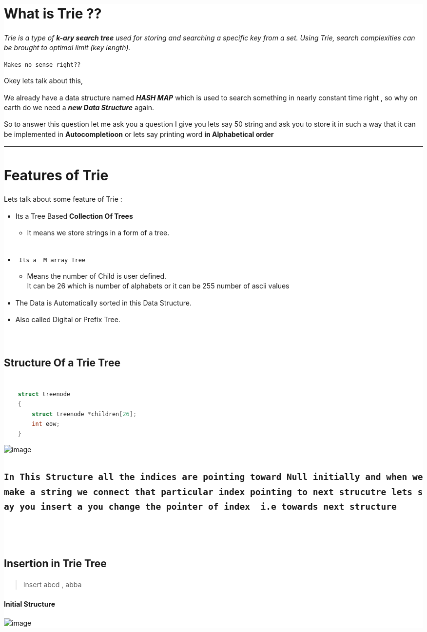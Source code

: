 # What is Trie ??  

*Trie is a type of ***k-ary search tree*** used for storing and searching a specific key from a set. Using Trie, search complexities can be brought to optimal limit (key length).* 


 ```Makes no sense right??```

Okey lets talk about this, 

We already have a data structure named ***HASH MAP*** which is used to search something in nearly constant time right , so why on earth do we need a ___new Data Structure___ again.  

So to answer this question let me ask you a question I give you lets say 50 string and ask you to store it in such a way that it can be implemented in __Autocompletioon__ or lets say printing word __in Alphabetical order__ 
<br>  

---  

# Features of Trie

Lets talk about some feature of Trie :

* Its a Tree Based __Collection Of Trees__
    * It means we store strings in a form of a tree.
<br><br>
  

* ``` Its a  M array Tree```
    * Means the number of Child is user defined.  
    It can be 26 which is number of alphabets or it can be 255 number of ascii values

* The Data is Automatically sorted in this Data Structure.

* Also called Digital or Prefix Tree.  
<br>  

## Structure Of a Trie Tree

~~~ C 

    struct treenode
    {
        struct treenode *children[26];
        int eow;
    }
~~~

![image](./trie.png)    

``` In This Structure all the indices are pointing toward Null initially and when we make a string we connect that particular index pointing to next strucutre lets say you insert a you change the pointer of index  i.e towards next structure ```
---
<br><br>
## Insertion in Trie Tree




> Insert abcd , abba

#### Initial Structure 
![image](a.png)

 ```